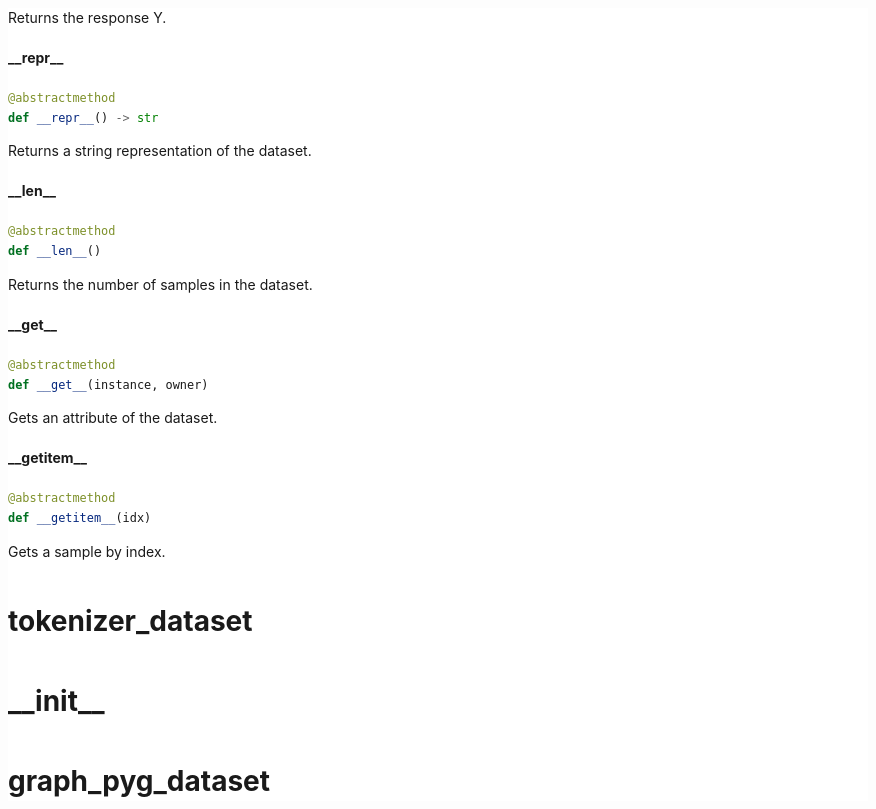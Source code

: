 Returns the response Y.

<a id="dataset_base.BaseDataset.__repr__"></a>

#### \_\_repr\_\_

```python
@abstractmethod
def __repr__() -> str
```

Returns a string representation of the dataset.

<a id="dataset_base.BaseDataset.__len__"></a>

#### \_\_len\_\_

```python
@abstractmethod
def __len__()
```

Returns the number of samples in the dataset.

<a id="dataset_base.BaseDataset.__get__"></a>

#### \_\_get\_\_

```python
@abstractmethod
def __get__(instance, owner)
```

Gets an attribute of the dataset.

<a id="dataset_base.BaseDataset.__getitem__"></a>

#### \_\_getitem\_\_

```python
@abstractmethod
def __getitem__(idx)
```

Gets a sample by index.

<a id="tokenizer_dataset"></a>

# tokenizer\_dataset

<a id="__init__"></a>

# \_\_init\_\_

<a id="graph_pyg_dataset"></a>

# graph\_pyg\_dataset
